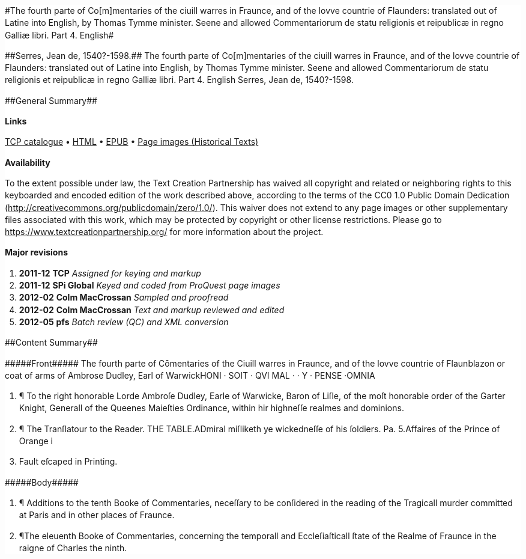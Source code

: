 #The fourth parte of Co[m]mentaries of the ciuill warres in Fraunce, and of the lovve countrie of Flaunders: translated out of Latine into English, by Thomas Tymme minister. Seene and allowed Commentariorum de statu religionis et reipublicæ in regno Galliæ libri. Part 4. English#

##Serres, Jean de, 1540?-1598.##
The fourth parte of Co[m]mentaries of the ciuill warres in Fraunce, and of the lovve countrie of Flaunders: translated out of Latine into English, by Thomas Tymme minister. Seene and allowed
Commentariorum de statu religionis et reipublicæ in regno Galliæ libri. Part 4. English
Serres, Jean de, 1540?-1598.

##General Summary##

**Links**

[TCP catalogue](http://www.ota.ox.ac.uk/tcp/)  • 
[HTML](http://tei.it.ox.ac.uk/tcp/Texts-HTML/free/A11/A11930.html)  • 
[EPUB](http://tei.it.ox.ac.uk/tcp/Texts-EPUB/free/A11/A11930.epub) • 
[Page images (Historical Texts)](https://historicaltexts.jisc.ac.uk/eebo-99852406e)

**Availability**

To the extent possible under law, the Text Creation Partnership has waived all copyright and related or neighboring rights to this keyboarded and encoded edition of the work described above, according to the terms of the CC0 1.0 Public Domain Dedication (http://creativecommons.org/publicdomain/zero/1.0/). This waiver does not extend to any page images or other supplementary files associated with this work, which may be protected by copyright or other license restrictions. Please go to https://www.textcreationpartnership.org/ for more information about the project.

**Major revisions**

1. __2011-12__ __TCP__ *Assigned for keying and markup*
1. __2011-12__ __SPi Global__ *Keyed and coded from ProQuest page images*
1. __2012-02__ __Colm MacCrossan__ *Sampled and proofread*
1. __2012-02__ __Colm MacCrossan__ *Text and markup reviewed and edited*
1. __2012-05__ __pfs__ *Batch review (QC) and XML conversion*

##Content Summary##

#####Front#####
The fourth parte of Cōmentaries of the Ciuill warres in Fraunce, and of the lovve countrie of Flaunblazon or coat of arms of Ambrose Dudley, Earl of WarwickHONI · SOIT · QVI MAL · · Y · PENSE ·OMNIA 
1. ¶ To the right honorable Lorde Ambroſe Dudley, Earle of Warwicke, Baron of Liſle, of the moſt honorable order of the Garter Knight, Generall of the Queenes Maieſties Ordinance, within hir highneſſe realmes and dominions.

1. ¶ The Tranſlatour to the Reader.
THE TABLE.ADmiral miſliketh ye wickedneſſe of his ſoldiers. Pa. 5.Affaires of the Prince of Orange i
1. Fault eſcaped in Printing.

#####Body#####

1. ¶ Additions to the tenth Booke of Commentaries, neceſſary to be conſidered in the reading of the Tragicall murder committed at Paris and in other places of Fraunce.

1. ¶The eleuenth Booke of Commentaries, concerning the temporall and Eccleſiaſticall ſtate of the Realme of Fraunce in the raigne of Charles the ninth.
